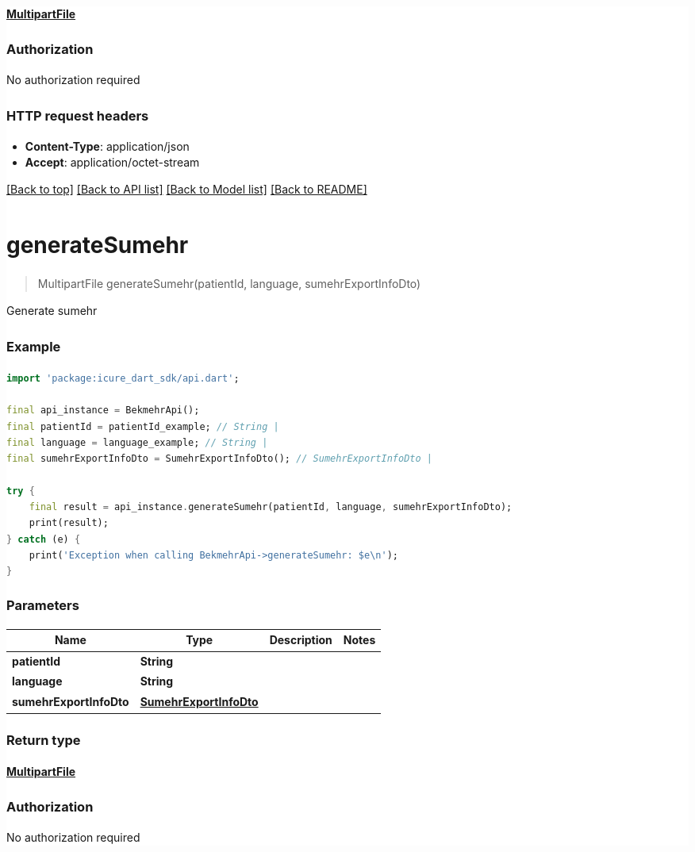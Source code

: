 [**MultipartFile**](MultipartFile.md)

### Authorization

No authorization required

### HTTP request headers

 - **Content-Type**: application/json
 - **Accept**: application/octet-stream

[[Back to top]](#) [[Back to API list]](../README.md#documentation-for-api-endpoints) [[Back to Model list]](../README.md#documentation-for-models) [[Back to README]](../README.md)

# **generateSumehr**
> MultipartFile generateSumehr(patientId, language, sumehrExportInfoDto)

Generate sumehr

### Example
```dart
import 'package:icure_dart_sdk/api.dart';

final api_instance = BekmehrApi();
final patientId = patientId_example; // String | 
final language = language_example; // String | 
final sumehrExportInfoDto = SumehrExportInfoDto(); // SumehrExportInfoDto | 

try {
    final result = api_instance.generateSumehr(patientId, language, sumehrExportInfoDto);
    print(result);
} catch (e) {
    print('Exception when calling BekmehrApi->generateSumehr: $e\n');
}
```

### Parameters

Name | Type | Description  | Notes
------------- | ------------- | ------------- | -------------
 **patientId** | **String**|  | 
 **language** | **String**|  | 
 **sumehrExportInfoDto** | [**SumehrExportInfoDto**](SumehrExportInfoDto.md)|  | 

### Return type

[**MultipartFile**](MultipartFile.md)

### Authorization

No authorization required
